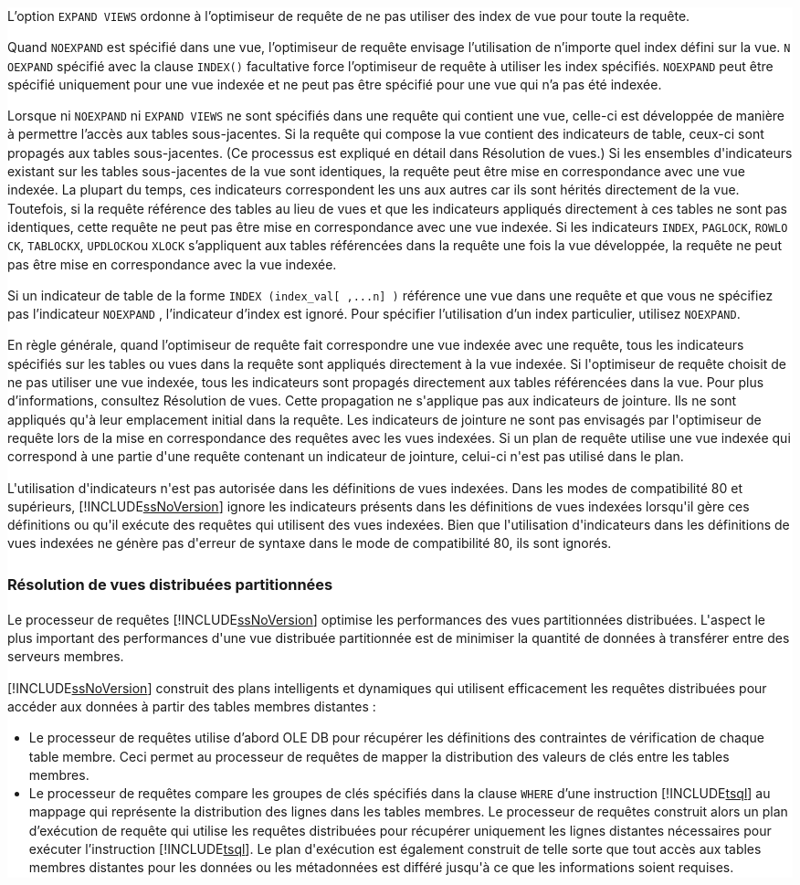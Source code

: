 L’option `EXPAND VIEWS` ordonne à l’optimiseur de requête de ne pas utiliser des index de vue pour toute la requête. 

Quand `NOEXPAND` est spécifié dans une vue, l’optimiseur de requête envisage l’utilisation de n’importe quel index défini sur la vue. `NOEXPAND` spécifié avec la clause `INDEX()` facultative force l’optimiseur de requête à utiliser les index spécifiés. `NOEXPAND` peut être spécifié uniquement pour une vue indexée et ne peut pas être spécifié pour une vue qui n’a pas été indexée.

Lorsque ni `NOEXPAND` ni `EXPAND VIEWS` ne sont spécifiés dans une requête qui contient une vue, celle-ci est développée de manière à permettre l’accès aux tables sous-jacentes. Si la requête qui compose la vue contient des indicateurs de table, ceux-ci sont propagés aux tables sous-jacentes. (Ce processus est expliqué en détail dans Résolution de vues.) Si les ensembles d'indicateurs existant sur les tables sous-jacentes de la vue sont identiques, la requête peut être mise en correspondance avec une vue indexée. La plupart du temps, ces indicateurs correspondent les uns aux autres car ils sont hérités directement de la vue. Toutefois, si la requête référence des tables au lieu de vues et que les indicateurs appliqués directement à ces tables ne sont pas identiques, cette requête ne peut pas être mise en correspondance avec une vue indexée. Si les indicateurs `INDEX`, `PAGLOCK`, `ROWLOCK`, `TABLOCKX`, `UPDLOCK`ou `XLOCK` s’appliquent aux tables référencées dans la requête une fois la vue développée, la requête ne peut pas être mise en correspondance avec la vue indexée.

Si un indicateur de table de la forme `INDEX (index_val[ ,...n] )` référence une vue dans une requête et que vous ne spécifiez pas l’indicateur `NOEXPAND` , l’indicateur d’index est ignoré. Pour spécifier l’utilisation d’un index particulier, utilisez `NOEXPAND`. 

En règle générale, quand l’optimiseur de requête fait correspondre une vue indexée avec une requête, tous les indicateurs spécifiés sur les tables ou vues dans la requête sont appliqués directement à la vue indexée. Si l'optimiseur de requête choisit de ne pas utiliser une vue indexée, tous les indicateurs sont propagés directement aux tables référencées dans la vue. Pour plus d’informations, consultez Résolution de vues. Cette propagation ne s'applique pas aux indicateurs de jointure. Ils ne sont appliqués qu'à leur emplacement initial dans la requête. Les indicateurs de jointure ne sont pas envisagés par l'optimiseur de requête lors de la mise en correspondance des requêtes avec les vues indexées. Si un plan de requête utilise une vue indexée qui correspond à une partie d'une requête contenant un indicateur de jointure, celui-ci n'est pas utilisé dans le plan.

L'utilisation d'indicateurs n'est pas autorisée dans les définitions de vues indexées. Dans les modes de compatibilité 80 et supérieurs, [!INCLUDE[ssNoVersion](../includes/ssnoversion-md.md)] ignore les indicateurs présents dans les définitions de vues indexées lorsqu'il gère ces définitions ou qu'il exécute des requêtes qui utilisent des vues indexées. Bien que l'utilisation d'indicateurs dans les définitions de vues indexées ne génère pas d'erreur de syntaxe dans le mode de compatibilité 80, ils sont ignorés.

### <a name="resolving-distributed-partitioned-views"></a>Résolution de vues distribuées partitionnées
Le processeur de requêtes [!INCLUDE[ssNoVersion](../includes/ssnoversion-md.md)] optimise les performances des vues partitionnées distribuées. L'aspect le plus important des performances d'une vue distribuée partitionnée est de minimiser la quantité de données à transférer entre des serveurs membres.

[!INCLUDE[ssNoVersion](../includes/ssnoversion-md.md)] construit des plans intelligents et dynamiques qui utilisent efficacement les requêtes distribuées pour accéder aux données à partir des tables membres distantes : 

* Le processeur de requêtes utilise d’abord OLE DB pour récupérer les définitions des contraintes de vérification de chaque table membre. Ceci permet au processeur de requêtes de mapper la distribution des valeurs de clés entre les tables membres.
* Le processeur de requêtes compare les groupes de clés spécifiés dans la clause `WHERE` d’une instruction [!INCLUDE[tsql](../includes/tsql-md.md)] au mappage qui représente la distribution des lignes dans les tables membres. Le processeur de requêtes construit alors un plan d’exécution de requête qui utilise les requêtes distribuées pour récupérer uniquement les lignes distantes nécessaires pour exécuter l’instruction [!INCLUDE[tsql](../includes/tsql-md.md)]. Le plan d'exécution est également construit de telle sorte que tout accès aux tables membres distantes pour les données ou les métadonnées est différé jusqu'à ce que les informations soient requises.
